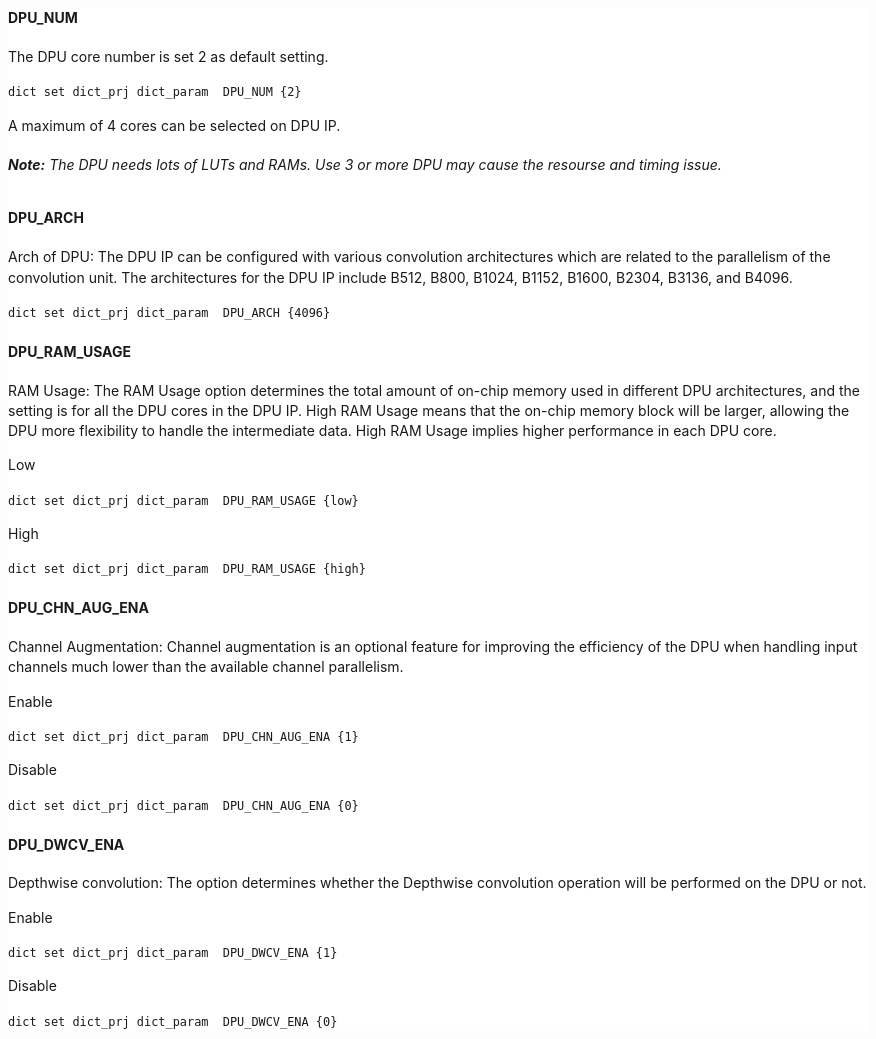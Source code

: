 #### DPU_NUM

The DPU core number is set 2 as default setting. 

```
dict set dict_prj dict_param  DPU_NUM {2}
```
A maximum of 4 cores can be selected on DPU IP. 
###### **Note:** The DPU needs lots of LUTs and RAMs. Use 3 or more DPU may cause the resourse and timing issue.

#### DPU_ARCH

Arch of DPU: The DPU IP can be configured with various convolution architectures which are related to the parallelism of the convolution unit. 
The architectures for the DPU IP include B512, B800, B1024, B1152, B1600, B2304, B3136, and B4096.

```
dict set dict_prj dict_param  DPU_ARCH {4096}
```
#### DPU_RAM_USAGE

RAM Usage: The RAM Usage option determines the total amount of on-chip memory used in different DPU architectures, and the setting is for all the DPU cores in the DPU IP. 
High RAM Usage means that the on-chip memory block will be larger, allowing the DPU more flexibility to handle the intermediate data. High RAM Usage implies higher performance in each DPU core.

Low
```
dict set dict_prj dict_param  DPU_RAM_USAGE {low}
```
High
```
dict set dict_prj dict_param  DPU_RAM_USAGE {high}
```

#### DPU_CHN_AUG_ENA

Channel Augmentation: Channel augmentation is an optional feature for improving the efficiency of the DPU when handling input channels much lower than the available channel parallelism.

Enable 
```
dict set dict_prj dict_param  DPU_CHN_AUG_ENA {1}
```
Disable 
```
dict set dict_prj dict_param  DPU_CHN_AUG_ENA {0}
```

#### DPU_DWCV_ENA

Depthwise convolution: The option determines whether the Depthwise convolution operation will be performed on the DPU or not.

Enable
```
dict set dict_prj dict_param  DPU_DWCV_ENA {1}
```
Disable
```
dict set dict_prj dict_param  DPU_DWCV_ENA {0}
```
